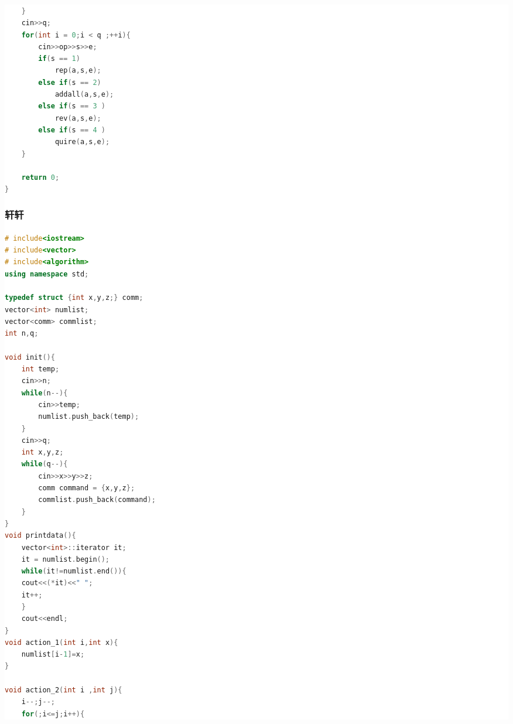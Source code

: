 ```c++
    }
    cin>>q;
    for(int i = 0;i < q ;++i){
        cin>>op>>s>>e;
        if(s == 1)
            rep(a,s,e);
        else if(s == 2)
            addall(a,s,e);
        else if(s == 3 )
            rev(a,s,e);
        else if(s == 4 )
            quire(a,s,e);
    }

    return 0;
}

```

### 轩轩

```c++
# include<iostream>
# include<vector>
# include<algorithm>
using namespace std;

typedef struct {int x,y,z;} comm;
vector<int> numlist;
vector<comm> commlist;
int n,q;

void init(){
	int temp;
	cin>>n;
	while(n--){
		cin>>temp;
		numlist.push_back(temp);
	}
	cin>>q;
	int x,y,z;
	while(q--){
		cin>>x>>y>>z;
		comm command = {x,y,z};
		commlist.push_back(command);
	}
}
void printdata(){
	vector<int>::iterator it;
	it = numlist.begin();
	while(it!=numlist.end()){
	cout<<(*it)<<" ";
	it++;
	}
	cout<<endl;
}
void action_1(int i,int x){
	numlist[i-1]=x;
}

void action_2(int i ,int j){
	i--;j--;
	for(;i<=j;i++){
```